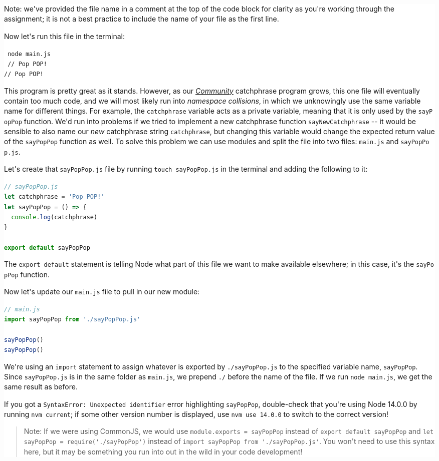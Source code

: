 Note: we've provided the file name in a comment at the top of the code block for clarity as you're working through the assignment; it is not a best practice to include the name of your file as the first line.

Now let's run this file in the terminal:

```no-highlight
 node main.js
 // Pop POP!
// Pop POP!
```

This program is pretty great as it stands. However, as our [_Community_][community-tv-wiki] catchphrase program grows, this one file will eventually contain too much code, and we will most likely run into _namespace collisions_, in which we unknowingly use the same variable name for different things. For example, the `catchphrase` variable acts as a private variable, meaning that it is only used by the `sayPopPop` function. We'd run into problems if we tried to implement a new catchphrase function `sayNewCatchphrase` -- it would be sensible to also name our _new_ catchphrase string `catchphrase`, but changing this variable would change the expected return value of the `sayPopPop` function as well. To solve this problem we can use modules and split the file into two files: `main.js` and `sayPopPop.js`.

Let's create that `sayPopPop.js` file by running `touch sayPopPop.js` in the terminal and adding the following to it:

```javascript
// sayPopPop.js
let catchphrase = 'Pop POP!'
let sayPopPop = () => {
  console.log(catchphrase)
}

export default sayPopPop
```

The `export default` statement is telling Node what part of this file we want to make available elsewhere; in this case, it's the `sayPopPop` function.

Now let's update our `main.js` file to pull in our new module:

```javascript
// main.js
import sayPopPop from './sayPopPop.js'

sayPopPop()
sayPopPop()
```

We're using an `import` statement to assign whatever is exported by `./sayPopPop.js` to the specified variable name, `sayPopPop`. Since `sayPopPop.js` is in the same folder as `main.js`, we prepend `./` before the name of the file. If we run `node main.js`, we get the same result as before.

If you got a `SyntaxError: Unexpected identifier` error highlighting `sayPopPop`, double-check that you're using Node 14.0.0 by running `nvm current`; if some other version number is displayed, use `nvm use 14.0.0` to switch to the correct version!

> Note: If we were using CommonJS, we would use `module.exports = sayPopPop` instead of `export default sayPopPop` and `let sayPopPop = require('./sayPopPop')` instead of `import sayPopPop from './sayPopPop.js'`. You won't need to use this syntax here, but it may be something you run into out in the wild in your code development!


[javascript-module-systems-showdown]: https://auth0.com/blog/javascript-module-systems-showdown/
[community-tv-wiki]: "https://en.wikipedia.org/wiki/Community_(TV_series)"
[^1]: module. (n.d.) American Heritage® Dictionary of the English Language, Fifth Edition. (2011). Retrieved April 30 2020 from https://www.thefreedictionary.com/module